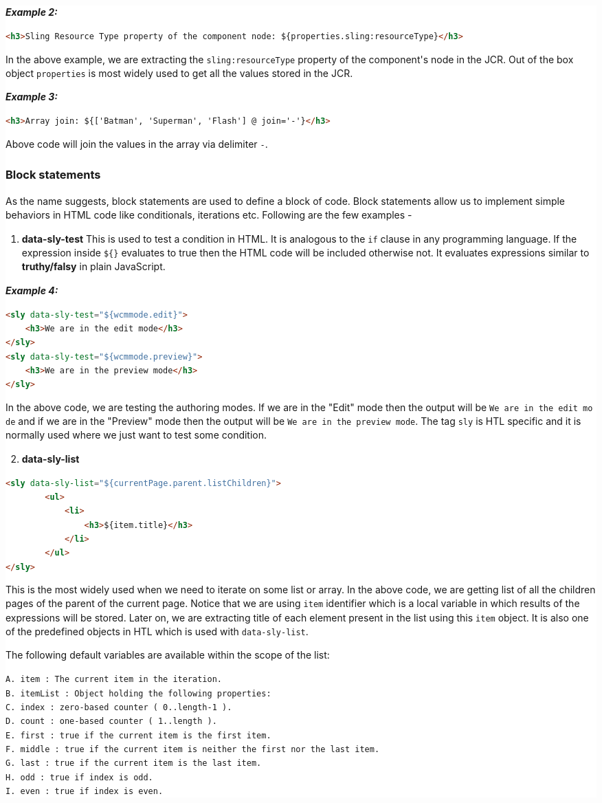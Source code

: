 ***Example 2:***
```html
<h3>Sling Resource Type property of the component node: ${properties.sling:resourceType}</h3>
```
In the above example, we are extracting the ```sling:resourceType``` property of the component's node in the JCR. Out of the box object ```properties``` is most widely used to get all the values stored in the JCR.

***Example 3:***
```html
<h3>Array join: ${['Batman', 'Superman', 'Flash'] @ join='-'}</h3>
```
Above code will join the values in the array via delimiter ```-```.

### Block statements
As the name suggests, block statements are used to define a block of code. Block statements allow us to implement simple behaviors in HTML code like conditionals, iterations etc. Following are the few examples - 

1. **data-sly-test**
This is used to test a condition in HTML. It is analogous to the `if` clause in any programming language. If the expression inside `${}` evaluates to true then the HTML code will be included otherwise not. It evaluates expressions similar to **truthy/falsy** in plain JavaScript.

***Example 4:***
```html
<sly data-sly-test="${wcmmode.edit}">
	<h3>We are in the edit mode</h3>
</sly>
<sly data-sly-test="${wcmmode.preview}">
	<h3>We are in the preview mode</h3>
</sly>
```
In the above code, we are testing the authoring modes. If we are in the "Edit" mode then the output will be `We are in the edit mode` and if we are in the "Preview" mode then the output will be `We are in the preview mode`.
The tag `sly` is HTL specific and it is normally used where we just want to test some condition.

2. **data-sly-list**
```html
<sly data-sly-list="${currentPage.parent.listChildren}">
        <ul>
            <li>
                <h3>${item.title}</h3>
            </li>
        </ul>
</sly>
```
This is the most widely used when we need to iterate on some list or array. In the above code, we are getting list of all the children pages of the parent of the current page. Notice that we are using `item` identifier which is a local variable in which results of the expressions will be stored.
Later on, we are extracting title of each element present in the list using this `item` object. It is also one of the predefined objects in HTL which is used with `data-sly-list`.

The following default variables are available within the scope of the list:
```
A. item : The current item in the iteration.
B. itemList : Object holding the following properties:
C. index : zero-based counter ( 0..length-1 ).
D. count : one-based counter ( 1..length ).
E. first : true if the current item is the first item.
F. middle : true if the current item is neither the first nor the last item.
G. last : true if the current item is the last item.
H. odd : true if index is odd.
I. even : true if index is even.
```
